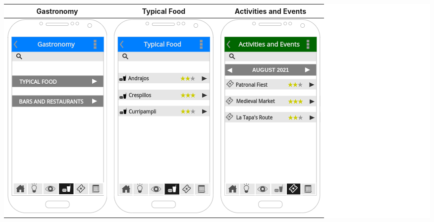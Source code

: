 Gastronomy             | Typical Food             | Activities and Events
:-------------------------:|:-------------------------:|:-------------------------:
![Wireframes](img/boceto10.png)  |  ![Wireframes](img/boceto11.png) | ![Wireframes](img/boceto12.png) 
